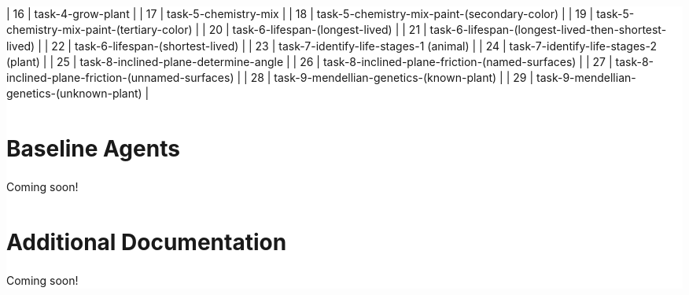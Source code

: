 | 16 | task-4-grow-plant                                         |
| 17 | task-5-chemistry-mix                                      |
| 18 | task-5-chemistry-mix-paint-(secondary-color)              |
| 19 | task-5-chemistry-mix-paint-(tertiary-color)               |
| 20 | task-6-lifespan-(longest-lived)                           |
| 21 | task-6-lifespan-(longest-lived-then-shortest-lived)       |
| 22 | task-6-lifespan-(shortest-lived)                          |
| 23 | task-7-identify-life-stages-1 (animal)                    |
| 24 | task-7-identify-life-stages-2 (plant)                     |
| 25 | task-8-inclined-plane-determine-angle                     |
| 26 | task-8-inclined-plane-friction-(named-surfaces)           |
| 27 | task-8-inclined-plane-friction-(unnamed-surfaces)         |
| 28 | task-9-mendellian-genetics-(known-plant)                  |
| 29 | task-9-mendellian-genetics-(unknown-plant)                |


# Baseline Agents
Coming soon!

# Additional Documentation
Coming soon!
